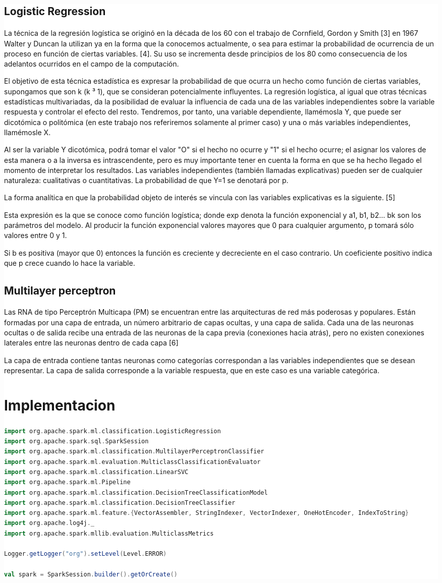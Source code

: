 
 ## Logistic Regression
La técnica de la regresión logística se originó en la década de los 60 con el trabajo de Cornfield, Gordon y Smith [3] en 1967 Walter y Duncan la utilizan ya en la forma que la conocemos actualmente, o sea para estimar la probabilidad de ocurrencia de un proceso en función de ciertas variables. [4]. Su uso se incrementa desde principios de los 80 como consecuencia de los adelantos ocurridos en el campo de la computación.

El objetivo de esta técnica estadística es expresar la probabilidad de que ocurra un hecho como función de ciertas variables, supongamos que son k (k ³ 1), que se consideran potencialmente influyentes. La regresión logística, al igual que otras técnicas estadísticas multivariadas, da la posibilidad de evaluar la influencia de cada una de las variables independientes sobre la variable respuesta y controlar el efecto del resto. Tendremos, por tanto, una variable dependiente, llamémosla Y, que puede ser dicotómica o politómica (en este trabajo nos referiremos solamente al primer caso) y una o más variables independientes, llamémosle X.

Al ser la variable Y dicotómica, podrá tomar el valor "O" si el hecho no ocurre y "1" si el hecho ocurre; el asignar los valores de esta manera o a la inversa es intrascendente, pero es muy importante tener en cuenta la forma en que se ha hecho llegado el momento de interpretar los resultados. Las variables independientes (también llamadas explicativas) pueden ser de cualquier naturaleza: cualitativas o cuantitativas. La probabilidad de que Y=1 se denotará por p.

La forma analítica en que la probabilidad objeto de interés se vincula con las variables explicativas es la siguiente. [5]

Esta expresión es la que se conoce como función logística; donde exp denota la función exponencial y a1, b1, b2... bk son los parámetros del modelo. Al producir la función exponencial valores mayores que 0 para cualquier argumento, p tomará sólo valores entre 0 y 1.

Si b es positiva (mayor que 0) entonces la función es creciente y decreciente en el caso contrario. Un coeficiente positivo indica que p crece cuando lo hace la variable.


## Multilayer perceptron
Las RNA de tipo Perceptrón Multicapa (PM) se encuentran entre las arquitecturas de red más poderosas y populares. Están formadas por una capa de entrada, un número arbitrario de capas ocultas, y una capa de salida. Cada una de las neuronas ocultas o de salida recibe una entrada de las neuronas de la capa previa (conexiones hacia atrás), pero no existen conexiones laterales entre las neuronas dentro de cada capa [6]

La capa de entrada contiene tantas neuronas como categorías correspondan a las variables independientes que se desean representar. La capa de salida corresponde a la variable respuesta, que en este caso es una variable categórica. 


# Implementacion

```Scala
import org.apache.spark.ml.classification.LogisticRegression
import org.apache.spark.sql.SparkSession
import org.apache.spark.ml.classification.MultilayerPerceptronClassifier
import org.apache.spark.ml.evaluation.MulticlassClassificationEvaluator
import org.apache.spark.ml.classification.LinearSVC
import org.apache.spark.ml.Pipeline
import org.apache.spark.ml.classification.DecisionTreeClassificationModel
import org.apache.spark.ml.classification.DecisionTreeClassifier
import org.apache.spark.ml.feature.{VectorAssembler, StringIndexer, VectorIndexer, OneHotEncoder, IndexToString}
import org.apache.log4j._
import org.apache.spark.mllib.evaluation.MulticlassMetrics

Logger.getLogger("org").setLevel(Level.ERROR)

val spark = SparkSession.builder().getOrCreate()

```